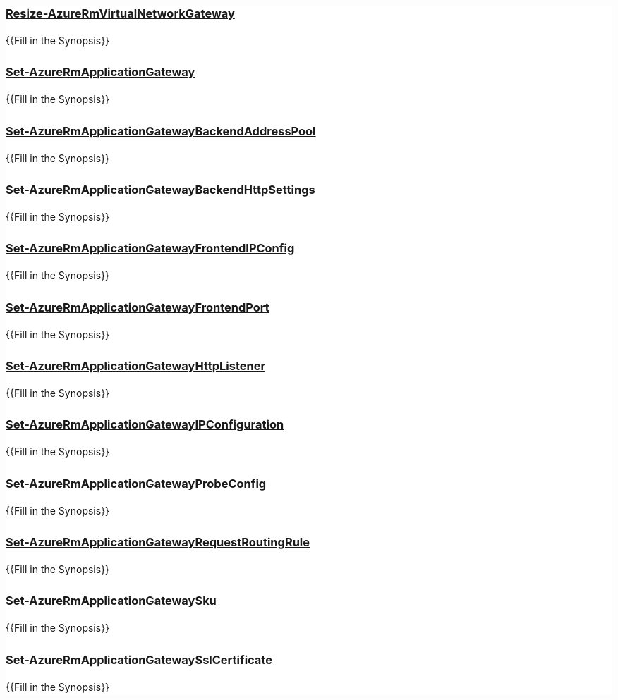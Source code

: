 ### [Resize-AzureRmVirtualNetworkGateway](Resize-AzureRmVirtualNetworkGateway.md)
{{Fill in the Synopsis}}

### [Set-AzureRmApplicationGateway](Set-AzureRmApplicationGateway.md)
{{Fill in the Synopsis}}

### [Set-AzureRmApplicationGatewayBackendAddressPool](Set-AzureRmApplicationGatewayBackendAddressPool.md)
{{Fill in the Synopsis}}

### [Set-AzureRmApplicationGatewayBackendHttpSettings](Set-AzureRmApplicationGatewayBackendHttpSettings.md)
{{Fill in the Synopsis}}

### [Set-AzureRmApplicationGatewayFrontendIPConfig](Set-AzureRmApplicationGatewayFrontendIPConfig.md)
{{Fill in the Synopsis}}

### [Set-AzureRmApplicationGatewayFrontendPort](Set-AzureRmApplicationGatewayFrontendPort.md)
{{Fill in the Synopsis}}

### [Set-AzureRmApplicationGatewayHttpListener](Set-AzureRmApplicationGatewayHttpListener.md)
{{Fill in the Synopsis}}

### [Set-AzureRmApplicationGatewayIPConfiguration](Set-AzureRmApplicationGatewayIPConfiguration.md)
{{Fill in the Synopsis}}

### [Set-AzureRmApplicationGatewayProbeConfig](Set-AzureRmApplicationGatewayProbeConfig.md)
{{Fill in the Synopsis}}

### [Set-AzureRmApplicationGatewayRequestRoutingRule](Set-AzureRmApplicationGatewayRequestRoutingRule.md)
{{Fill in the Synopsis}}

### [Set-AzureRmApplicationGatewaySku](Set-AzureRmApplicationGatewaySku.md)
{{Fill in the Synopsis}}

### [Set-AzureRmApplicationGatewaySslCertificate](Set-AzureRmApplicationGatewaySslCertificate.md)
{{Fill in the Synopsis}}
